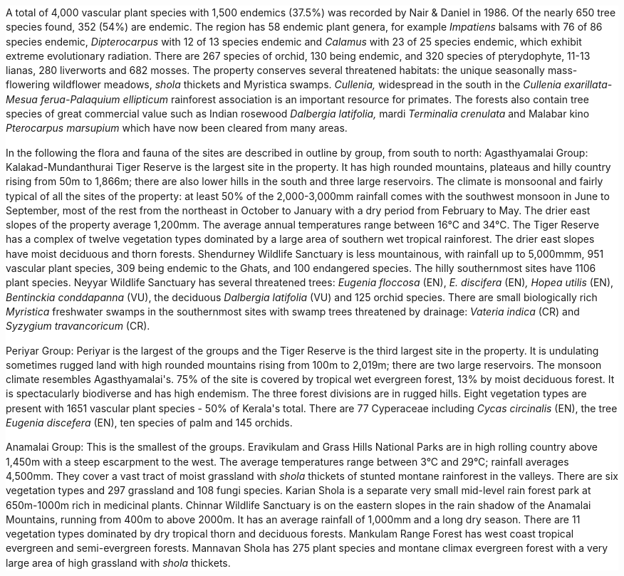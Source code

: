 A total of 4,000 vascular plant species with 1,500 endemics (37.5%) was recorded by Nair & Daniel in 1986. Of the nearly 650 tree species found, 352 (54%) are endemic. The region has 58 endemic plant genera, for example *Impatiens* balsams with 76 of 86 species endemic, *Dipterocarpus* with 12 of 13 species endemic and *Calamus* with 23 of 25 species endemic, which exhibit extreme evolutionary radiation. There are 267 species of orchid, 130 being endemic, and 320 species of pterydophyte, 11-13 lianas, 280 liverworts and 682 mosses. The property conserves several threatened habitats: the unique seasonally mass-flowering wildflower meadows, *shola* thickets and Myristica swamps. *Cullenia,* widespread in the south in the *Cullenia exarillata-Mesua ferua-Palaquium ellipticum* rainforest association is an important resource for primates. The forests also contain tree species of great commercial value such as Indian rosewood *Dalbergia latifolia,* mardi *Terminalia crenulata* and Malabar kino *Pterocarpus marsupium* which have now been cleared from many areas.

In the following the flora and fauna of the sites are described in outline by group, from south to north: Agasthyamalai Group: Kalakad-Mundanthurai Tiger Reserve is the largest site in the property. It has high rounded mountains, plateaus and hilly country rising from 50m to 1,866m; there are also lower hills in the south and three large reservoirs. The climate is monsoonal and fairly typical of all the sites of the property: at least 50% of the 2,000-3,000mm rainfall comes with the southwest monsoon in June to September, most of the rest from the northeast in October to January with a dry period from February to May. The drier east slopes of the property average 1,200mm. The average annual temperatures range between 16°C and 34°C. The Tiger Reserve has a complex of twelve vegetation types dominated by a large area of southern wet tropical rainforest. The drier east slopes have moist deciduous and thorn forests. Shendurney Wildlife Sanctuary is less mountainous, with rainfall up to 5,000mmm, 951 vascular plant species, 309 being endemic to the Ghats, and 100 endangered species. The hilly southernmost sites have 1106 plant species. Neyyar Wildlife Sanctuary has several threatened trees: *Eugenia floccosa* (EN), *E. discifera* (EN)*, Hopea utilis* (EN), *Bentinckia conddapanna* (VU), the deciduous *Dalbergia latifolia* (VU) and 125 orchid species. There are small biologically rich *Myristica* freshwater swamps in the southernmost sites with swamp trees threatened by drainage: *Vateria indica* (CR) and *Syzygium travancoricum* (CR).

Periyar Group: Periyar is the largest of the groups and the Tiger Reserve is the third largest site in the property. It is undulating sometimes rugged land with high rounded mountains rising from 100m to 2,019m; there are two large reservoirs. The monsoon climate resembles Agasthyamalai's. 75% of the site is covered by tropical wet evergreen forest, 13% by moist deciduous forest. It is spectacularly biodiverse and has high endemism. The three forest divisions are in rugged hills. Eight vegetation types are present with 1651 vascular plant species - 50% of Kerala's total. There are 77 Cyperaceae including *Cycas circinalis* (EN), the tree *Eugenia discefera* (EN), ten species of palm and 145 orchids.

Anamalai Group: This is the smallest of the groups. Eravikulam and Grass Hills National Parks are in high rolling country above 1,450m with a steep escarpment to the west. The average temperatures range between 3°C and 29°C; rainfall averages 4,500mm. They cover a vast tract of moist grassland with *shola* thickets of stunted montane rainforest in the valleys. There are six vegetation types and 297 grassland and 108 fungi species. Karian Shola is a separate very small mid-level rain forest park at 650m-1000m rich in medicinal plants. Chinnar Wildlife Sanctuary is on the eastern slopes in the rain shadow of the Anamalai Mountains, running from 400m to above 2000m. It has an average rainfall of 1,000mm and a long dry season. There are 11 vegetation types dominated by dry tropical thorn and deciduous forests. Mankulam Range Forest has west coast tropical evergreen and semi-evergreen forests. Mannavan Shola has 275 plant species and montane climax evergreen forest with a very large area of high grassland with *shola* thickets.
